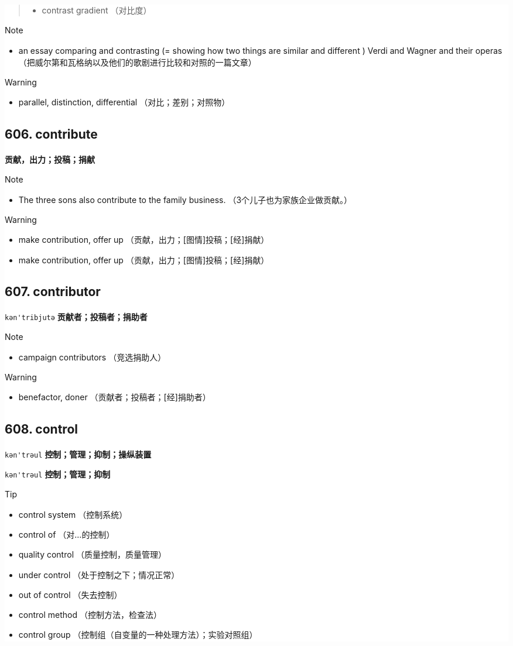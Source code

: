 >
> - contrast gradient （对比度）
>

> [!NOTE]
>
> - an essay comparing and contrasting (= showing how two things are similar and different ) Verdi and Wagner and their operas （把威尔第和瓦格纳以及他们的歌剧进行比较和对照的一篇文章）
>

> [!WARNING]
>
> - parallel, distinction, differential （对比；差别；对照物）
>

## 606. contribute

**贡献，出力；投稿；捐献**

> [!NOTE]
>
> - The three sons also contribute to the family business. （3个儿子也为家族企业做贡献。）
>

> [!WARNING]
>
> - make contribution, offer up （贡献，出力；[图情]投稿；[经]捐献）
>
> - make contribution, offer up （贡献，出力；[图情]投稿；[经]捐献）
>

## 607. contributor

`kən'tribjutə`  **贡献者；投稿者；捐助者**

> [!NOTE]
>
> - campaign contributors （竞选捐助人）
>

> [!WARNING]
>
> - benefactor, doner （贡献者；投稿者；[经]捐助者）
>

## 608. control

`kən'trəul`  **控制；管理；抑制；操纵装置**

`kən'trəul`  **控制；管理；抑制**

> [!TIP]
>
> - control system （控制系统）
>
> - control of （对…的控制）
>
> - quality control （质量控制，质量管理）
>
> - under control （处于控制之下；情况正常）
>
> - out of control （失去控制）
>
> - control method （控制方法，检查法）
>
> - control group （控制组（自变量的一种处理方法）；实验对照组）
>